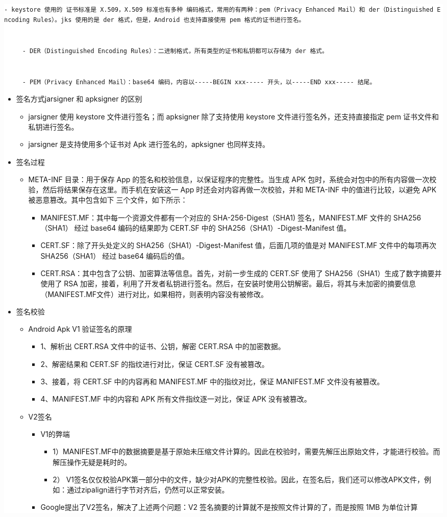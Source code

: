     - keystore 使用的 证书标准是 X.509，X.509 标准也有多种 编码格式，常用的有两种：pem（Privacy Enhanced Mail）和 der（Distinguished Encoding Rules）。jks 使用的是 der 格式，但是，Android 也支持直接使用 pem 格式的证书进行签名。


         - DER（Distinguished Encoding Rules）：二进制格式，所有类型的证书和私钥都可以存储为 der 格式。


         - PEM（Privacy Enhanced Mail）：base64 编码，内容以-----BEGIN xxx----- 开头，以-----END xxx----- 结尾。


- 签名方式jarsigner 和 apksigner 的区别


    - jarsigner 使用 keystore 文件进行签名；而 apksigner 除了支持使用 keystore 文件进行签名外，还支持直接指定 pem 证书文件和私钥进行签名。


    - jarsigner 是支持使用多个证书对 Apk 进行签名的，apksigner 也同样支持。


- 签名过程


    - META-INF 目录：用于保存 App 的签名和校验信息，以保证程序的完整性。当生成 APK 包时，系统会对包中的所有内容做一次校验，然后将结果保存在这里。而手机在安装这一 App 时还会对内容再做一次校验，并和 META-INF 中的值进行比较，以避免 APK 被恶意篡改。其中包含如下 三个文件，如下所示：


         - MANIFEST.MF：其中每一个资源文件都有一个对应的 SHA-256-Digest（SHA1) 签名，MANIFEST.MF 文件的 SHA256（SHA1） 经过 base64 编码的结果即为 CERT.SF 中的 SHA256（SHA1）-Digest-Manifest 值。


         - CERT.SF：除了开头处定义的 SHA256（SHA1）-Digest-Manifest 值，后面几项的值是对 MANIFEST.MF 文件中的每项再次 SHA256（SHA1） 经过 base64 编码后的值。


         - CERT.RSA：其中包含了公钥、加密算法等信息。首先，对前一步生成的 CERT.SF 使用了 SHA256（SHA1）生成了数字摘要并使用了 RSA 加密，接着，利用了开发者私钥进行签名。然后，在安装时使用公钥解密。最后，将其与未加密的摘要信息（MANIFEST.MF文件）进行对比，如果相符，则表明内容没有被修改。


- 签名校验


    - Android Apk V1 验证签名的原理


         - 1、解析出 CERT.RSA 文件中的证书、公钥，解密 CERT.RSA 中的加密数据。


         - 2、解密结果和 CERT.SF 的指纹进行对比，保证 CERT.SF 没有被篡改。


         - 3、接着，将 CERT.SF 中的内容再和 MANIFEST.MF 中的指纹对比，保证 MANIFEST.MF  文件没有被篡改。


         - 4、MANIFEST.MF 中的内容和 APK 所有文件指纹逐一对比，保证 APK 没有被篡改。


    - V2签名


         - V1的弊端


              - 1）MANIFEST.MF中的数据摘要是基于原始未压缩文件计算的。因此在校验时，需要先解压出原始文件，才能进行校验。而解压操作无疑是耗时的。


              - 2） V1签名仅仅校验APK第一部分中的文件，缺少对APK的完整性校验。因此，在签名后，我们还可以修改APK文件，例如：通过zipalign进行字节对齐后，仍然可以正常安装。


         - Google提出了V2签名，解决了上述两个问题：V2 签名摘要的计算就不是按照文件计算的了，而是按照 1MB 为单位计算
   